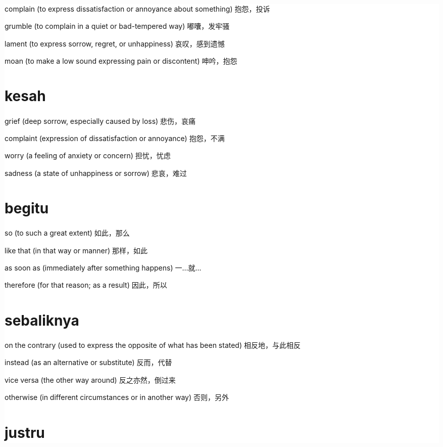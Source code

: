 complain (to express dissatisfaction or annoyance about something)
抱怨，投诉

grumble (to complain in a quiet or bad-tempered way)
嘟囔，发牢骚

lament (to express sorrow, regret, or unhappiness)
哀叹，感到遗憾

moan (to make a low sound expressing pain or discontent)
呻吟，抱怨

# kesah

grief (deep sorrow, especially caused by loss)
悲伤，哀痛

complaint (expression of dissatisfaction or annoyance)
抱怨，不满

worry (a feeling of anxiety or concern)
担忧，忧虑

sadness (a state of unhappiness or sorrow)
悲哀，难过

# begitu

so (to such a great extent)
如此，那么

like that (in that way or manner)
那样，如此

as soon as (immediately after something happens)
一...就...

therefore (for that reason; as a result)
因此，所以

# sebaliknya

on the contrary (used to express the opposite of what has been stated)
相反地，与此相反

instead (as an alternative or substitute)
反而，代替

vice versa (the other way around)
反之亦然，倒过来

otherwise (in different circumstances or in another way)
否则，另外

# justru
